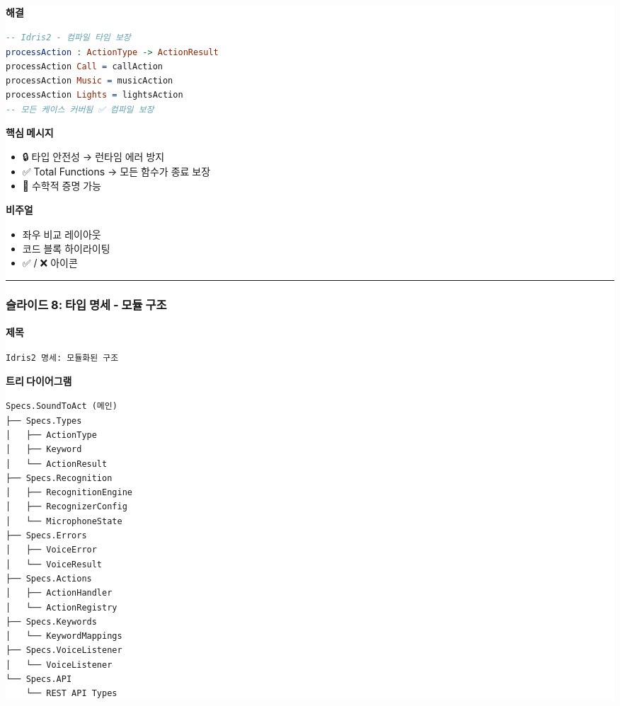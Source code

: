 **해결**
```idris
-- Idris2 - 컴파일 타임 보장
processAction : ActionType -> ActionResult
processAction Call = callAction
processAction Music = musicAction
processAction Lights = lightsAction
-- 모든 케이스 커버됨 ✅ 컴파일 보장
```

**핵심 메시지**
- 🔒 타입 안전성 → 런타임 에러 방지
- ✅ Total Functions → 모든 함수가 종료 보장
- 📐 수학적 증명 가능

**비주얼**
- 좌우 비교 레이아웃
- 코드 블록 하이라이팅
- ✅ / ❌ 아이콘

---

### 슬라이드 8: 타입 명세 - 모듈 구조

**제목**
```
Idris2 명세: 모듈화된 구조
```

**트리 다이어그램**
```
Specs.SoundToAct (메인)
├── Specs.Types
│   ├── ActionType
│   ├── Keyword
│   └── ActionResult
├── Specs.Recognition
│   ├── RecognitionEngine
│   ├── RecognizerConfig
│   └── MicrophoneState
├── Specs.Errors
│   ├── VoiceError
│   └── VoiceResult
├── Specs.Actions
│   ├── ActionHandler
│   └── ActionRegistry
├── Specs.Keywords
│   └── KeywordMappings
├── Specs.VoiceListener
│   └── VoiceListener
└── Specs.API
    └── REST API Types
```

